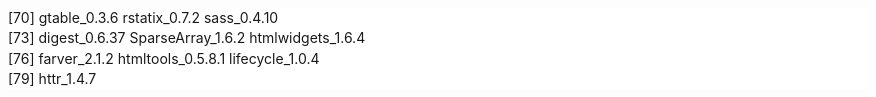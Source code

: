 [70] gtable_0.3.6            rstatix_0.7.2           sass_0.4.10            
[73] digest_0.6.37           SparseArray_1.6.2       htmlwidgets_1.6.4      
[76] farver_2.1.2            htmltools_0.5.8.1       lifecycle_1.0.4        
[79] httr_1.4.7             
</div>
